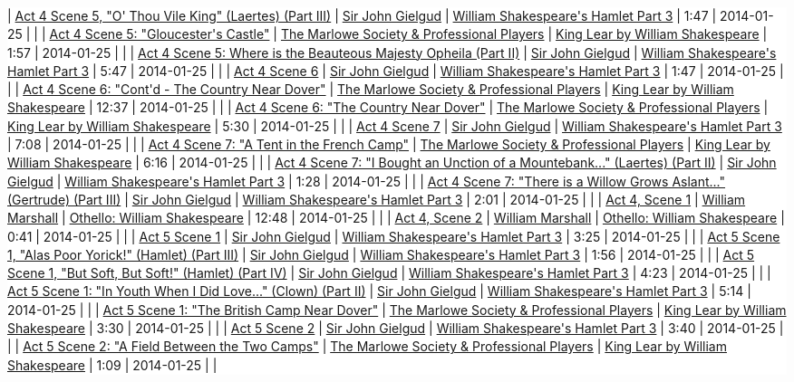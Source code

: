 | [Act 4 Scene 5, "O' Thou Vile King" \(Laertes\) \(Part III\)](https://open.spotify.com/track/6a2AmJJXnA9RNTTx85Us2J) | [Sir John Gielgud](https://open.spotify.com/artist/2Dp1WxxWn4zWdltT5OMrVC) | [William Shakespeare's Hamlet Part 3](https://open.spotify.com/album/77eUWl9PSLncxtlORqEbT3) | 1:47 | 2014-01-25 |  |
| [Act 4 Scene 5: "Gloucester's Castle"](https://open.spotify.com/track/4sy8YIxQHvYtcoDIv6eH60) | [The Marlowe Society & Professional Players](https://open.spotify.com/artist/2KBKcBXHALXwptV0gTgbkg) | [King Lear by William Shakespeare](https://open.spotify.com/album/0b04CaCpf4JX0YOLFe0ePJ) | 1:57 | 2014-01-25 |  |
| [Act 4 Scene 5: Where is the Beauteous Majesty Opheila \(Part II\)](https://open.spotify.com/track/40B86g13HrPh6zb6AFkami) | [Sir John Gielgud](https://open.spotify.com/artist/2Dp1WxxWn4zWdltT5OMrVC) | [William Shakespeare's Hamlet Part 3](https://open.spotify.com/album/77eUWl9PSLncxtlORqEbT3) | 5:47 | 2014-01-25 |  |
| [Act 4 Scene 6](https://open.spotify.com/track/30QuochxTh304xwO95gxMd) | [Sir John Gielgud](https://open.spotify.com/artist/2Dp1WxxWn4zWdltT5OMrVC) | [William Shakespeare's Hamlet Part 3](https://open.spotify.com/album/77eUWl9PSLncxtlORqEbT3) | 1:47 | 2014-01-25 |  |
| [Act 4 Scene 6: "Cont'd \- The Country Near Dover"](https://open.spotify.com/track/6i5ylRvYkL2TTAEMloZDaU) | [The Marlowe Society & Professional Players](https://open.spotify.com/artist/2KBKcBXHALXwptV0gTgbkg) | [King Lear by William Shakespeare](https://open.spotify.com/album/0b04CaCpf4JX0YOLFe0ePJ) | 12:37 | 2014-01-25 |  |
| [Act 4 Scene 6: "The Country Near Dover"](https://open.spotify.com/track/7xCuOjfZvIc5T4jeuBIrdX) | [The Marlowe Society & Professional Players](https://open.spotify.com/artist/2KBKcBXHALXwptV0gTgbkg) | [King Lear by William Shakespeare](https://open.spotify.com/album/0b04CaCpf4JX0YOLFe0ePJ) | 5:30 | 2014-01-25 |  |
| [Act 4 Scene 7](https://open.spotify.com/track/1qdIPXu1KifdYsgoryYFSb) | [Sir John Gielgud](https://open.spotify.com/artist/2Dp1WxxWn4zWdltT5OMrVC) | [William Shakespeare's Hamlet Part 3](https://open.spotify.com/album/77eUWl9PSLncxtlORqEbT3) | 7:08 | 2014-01-25 |  |
| [Act 4 Scene 7: "A Tent in the French Camp"](https://open.spotify.com/track/0mQd4JCVdTyPddxGpNFB7t) | [The Marlowe Society & Professional Players](https://open.spotify.com/artist/2KBKcBXHALXwptV0gTgbkg) | [King Lear by William Shakespeare](https://open.spotify.com/album/0b04CaCpf4JX0YOLFe0ePJ) | 6:16 | 2014-01-25 |  |
| [Act 4 Scene 7: "I Bought an Unction of a Mountebank..." \(Laertes\) \(Part II\)](https://open.spotify.com/track/7AlxgqM1cbJhbJb9K9FdLn) | [Sir John Gielgud](https://open.spotify.com/artist/2Dp1WxxWn4zWdltT5OMrVC) | [William Shakespeare's Hamlet Part 3](https://open.spotify.com/album/77eUWl9PSLncxtlORqEbT3) | 1:28 | 2014-01-25 |  |
| [Act 4 Scene 7: "There is a Willow Grows Aslant..." \(Gertrude\) \(Part III\)](https://open.spotify.com/track/6pzggKAWdlUX54Kw2o1MTN) | [Sir John Gielgud](https://open.spotify.com/artist/2Dp1WxxWn4zWdltT5OMrVC) | [William Shakespeare's Hamlet Part 3](https://open.spotify.com/album/77eUWl9PSLncxtlORqEbT3) | 2:01 | 2014-01-25 |  |
| [Act 4, Scene 1](https://open.spotify.com/track/6U69uhsyyui12QQezVUae6) | [William Marshall](https://open.spotify.com/artist/0FShcbhQoBSdtowgSWs2x5) | [Othello: William Shakespeare](https://open.spotify.com/album/2DIYUYqOYkgFGkdPSrnyuL) | 12:48 | 2014-01-25 |  |
| [Act 4, Scene 2](https://open.spotify.com/track/3am8rAAXPIl5ks5TvalJYi) | [William Marshall](https://open.spotify.com/artist/0FShcbhQoBSdtowgSWs2x5) | [Othello: William Shakespeare](https://open.spotify.com/album/2DIYUYqOYkgFGkdPSrnyuL) | 0:41 | 2014-01-25 |  |
| [Act 5 Scene 1](https://open.spotify.com/track/0pHFkESEqwsiL036lC0lVP) | [Sir John Gielgud](https://open.spotify.com/artist/2Dp1WxxWn4zWdltT5OMrVC) | [William Shakespeare's Hamlet Part 3](https://open.spotify.com/album/77eUWl9PSLncxtlORqEbT3) | 3:25 | 2014-01-25 |  |
| [Act 5 Scene 1, "Alas Poor Yorick!" \(Hamlet\) \(Part III\)](https://open.spotify.com/track/3LJWWadevQ1Mmi2f6GpFcU) | [Sir John Gielgud](https://open.spotify.com/artist/2Dp1WxxWn4zWdltT5OMrVC) | [William Shakespeare's Hamlet Part 3](https://open.spotify.com/album/77eUWl9PSLncxtlORqEbT3) | 1:56 | 2014-01-25 |  |
| [Act 5 Scene 1, "But Soft, But Soft!" \(Hamlet\) \(Part IV\)](https://open.spotify.com/track/2yr8o5ZLZ2N4MsYiE3oeZL) | [Sir John Gielgud](https://open.spotify.com/artist/2Dp1WxxWn4zWdltT5OMrVC) | [William Shakespeare's Hamlet Part 3](https://open.spotify.com/album/77eUWl9PSLncxtlORqEbT3) | 4:23 | 2014-01-25 |  |
| [Act 5 Scene 1: "In Youth When I Did Love..." \(Clown\) \(Part II\)](https://open.spotify.com/track/2ldHgl7bo5mZLrDWVJ2veo) | [Sir John Gielgud](https://open.spotify.com/artist/2Dp1WxxWn4zWdltT5OMrVC) | [William Shakespeare's Hamlet Part 3](https://open.spotify.com/album/77eUWl9PSLncxtlORqEbT3) | 5:14 | 2014-01-25 |  |
| [Act 5 Scene 1: "The British Camp Near Dover"](https://open.spotify.com/track/3NmR0YBzzTEOnKb2J5xT8F) | [The Marlowe Society & Professional Players](https://open.spotify.com/artist/2KBKcBXHALXwptV0gTgbkg) | [King Lear by William Shakespeare](https://open.spotify.com/album/0b04CaCpf4JX0YOLFe0ePJ) | 3:30 | 2014-01-25 |  |
| [Act 5 Scene 2](https://open.spotify.com/track/7rtYBrRNI9Q561XG5NflNR) | [Sir John Gielgud](https://open.spotify.com/artist/2Dp1WxxWn4zWdltT5OMrVC) | [William Shakespeare's Hamlet Part 3](https://open.spotify.com/album/77eUWl9PSLncxtlORqEbT3) | 3:40 | 2014-01-25 |  |
| [Act 5 Scene 2: "A Field Between the Two Camps"](https://open.spotify.com/track/7rvvlTY0pNycheiCBgbULS) | [The Marlowe Society & Professional Players](https://open.spotify.com/artist/2KBKcBXHALXwptV0gTgbkg) | [King Lear by William Shakespeare](https://open.spotify.com/album/0b04CaCpf4JX0YOLFe0ePJ) | 1:09 | 2014-01-25 |  |